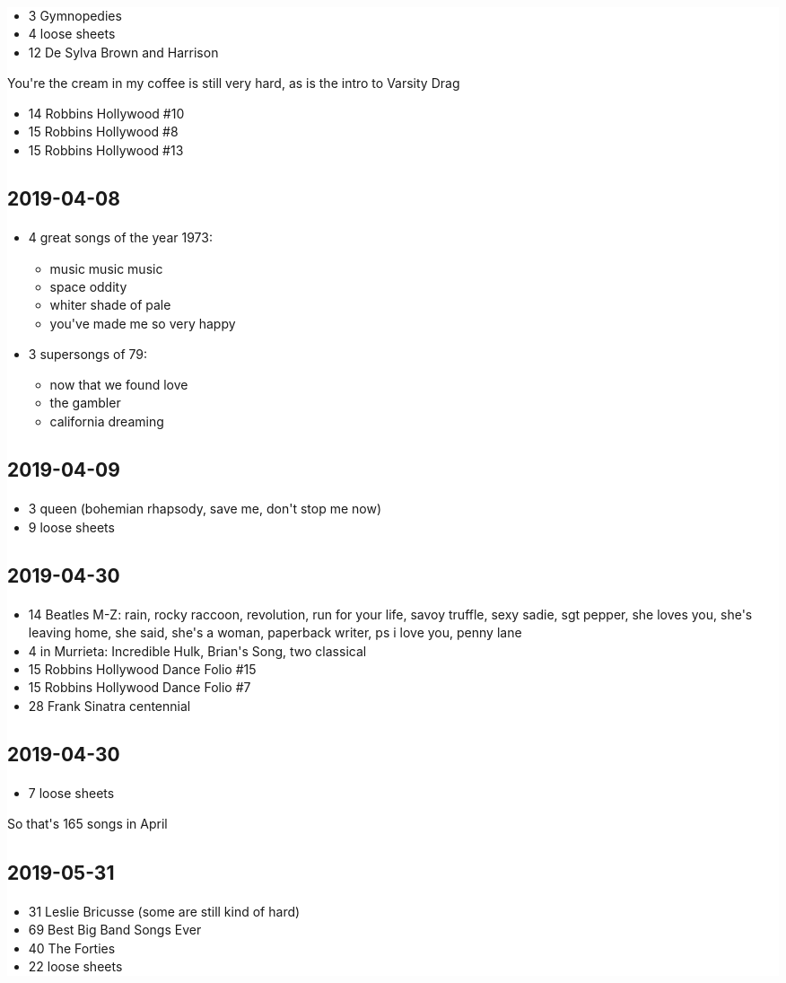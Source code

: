 * 3 Gymnopedies
* 4 loose sheets
* 12 De Sylva Brown and Harrison

You're the cream in my coffee is still very hard, as is the intro to Varsity Drag

* 14 Robbins Hollywood #10
* 15 Robbins Hollywood #8
* 15 Robbins Hollywood #13 

## 2019-04-08

* 4 great songs of the year 1973:

  * music music music
  * space oddity
  * whiter shade of pale
  * you've made me so very happy

* 3 supersongs of 79:

  * now that we found love
  * the gambler
  * california dreaming

## 2019-04-09

* 3 queen (bohemian rhapsody, save me, don't stop me now)
* 9 loose sheets

## 2019-04-30

* 14 Beatles M-Z: rain, rocky raccoon, revolution, run for your life, savoy truffle, sexy sadie, sgt pepper, she loves you, she's leaving home, she said, she's a woman, paperback writer, ps i love you, penny lane
* 4 in Murrieta: Incredible Hulk, Brian's Song, two classical
* 15 Robbins Hollywood Dance Folio #15
* 15 Robbins Hollywood Dance Folio #7
* 28 Frank Sinatra centennial

## 2019-04-30

* 7 loose sheets

So that's 165 songs in April

## 2019-05-31

* 31 Leslie Bricusse (some are still kind of hard)
* 69 Best Big Band Songs Ever
* 40 The Forties
* 22 loose sheets
